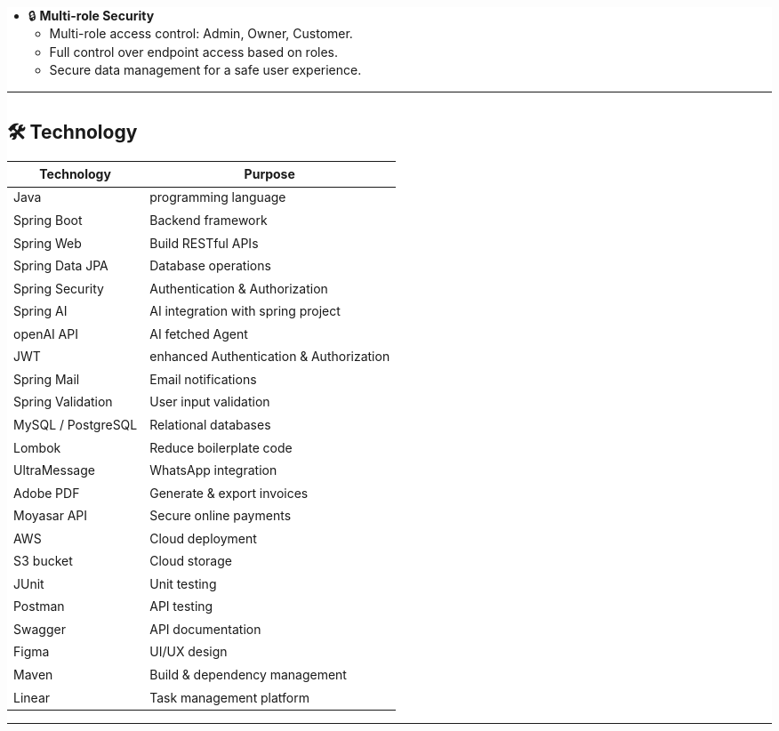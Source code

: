 - 🔒 **Multi-role Security**  
  - Multi-role access control: Admin, Owner, Customer.  
  - Full control over endpoint access based on roles.  
  - Secure data management for a safe user experience.  

---

## 🛠 Technology  

| Technology            | Purpose                        |
| --------------------- | ------------------------------ |
| Java                  | programming language           |
| Spring Boot           | Backend framework              |
| Spring Web            | Build RESTful APIs             |
| Spring Data JPA       | Database operations            |
| Spring Security       | Authentication & Authorization |
| Spring AI             | AI integration with spring project |
| openAI API            | AI fetched Agent               |
| JWT                   | enhanced Authentication & Authorization |
| Spring Mail           | Email notifications            |
| Spring Validation     | User input validation          |
| MySQL / PostgreSQL    | Relational databases           |
| Lombok                | Reduce boilerplate code        |
| UltraMessage          | WhatsApp integration           |
| Adobe PDF             | Generate & export invoices     |
| Moyasar API           | Secure online payments         |
| AWS                   | Cloud deployment               |
| S3 bucket             | Cloud storage                  |
| JUnit                 | Unit testing                   |
| Postman               | API testing                    |
| Swagger               | API documentation              |
| Figma                 | UI/UX design                   |
| Maven                 | Build & dependency management  |
| Linear                | Task management platform       |

---

